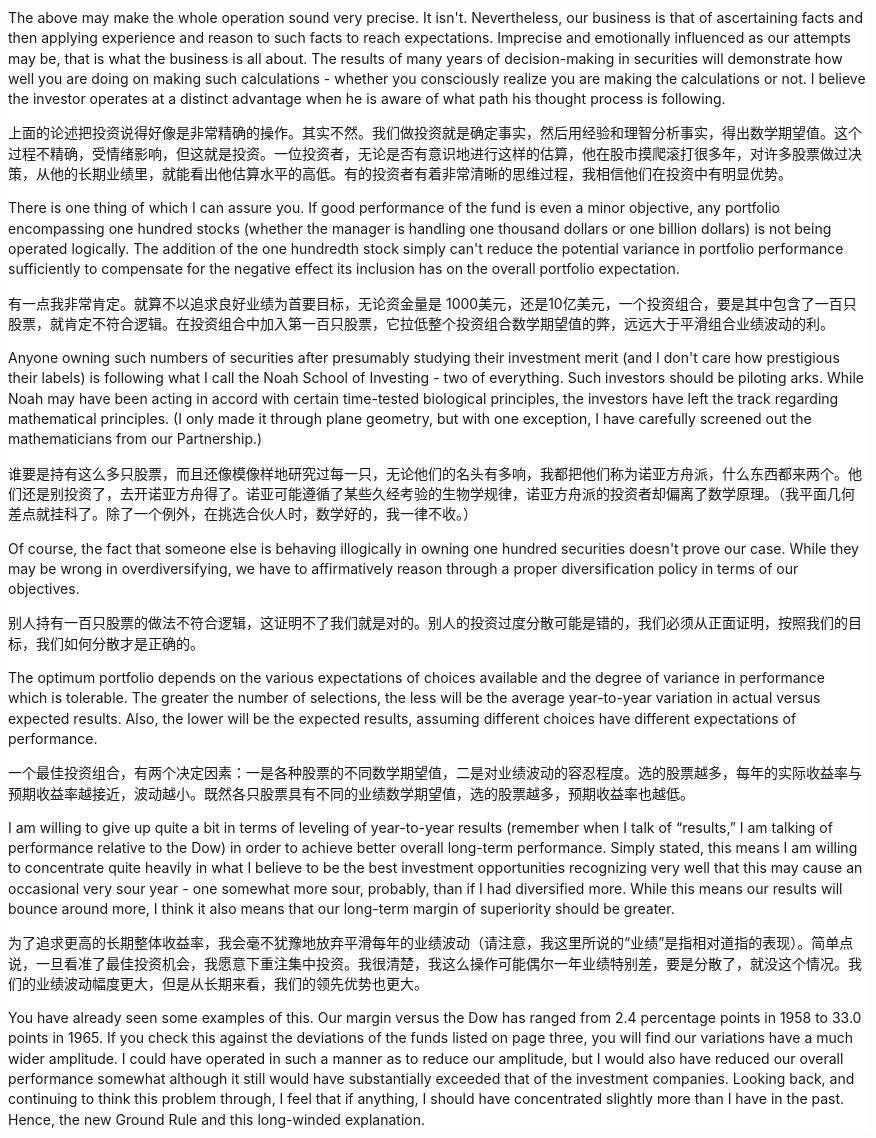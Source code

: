 The above may make the whole operation sound very precise. It isn't. Nevertheless, our business is that of ascertaining facts and then applying experience and reason to such facts to reach expectations. Imprecise and emotionally influenced as our attempts may be, that is what the business is all about. The results of many years of decision-making in securities will demonstrate how well you are doing on making such calculations - whether you consciously realize you are making the calculations or not. I believe the investor operates at a distinct advantage when he is aware of what path his thought process is following.

上面的论述把投资说得好像是非常精确的操作。其实不然。我们做投资就是确定事实，然后用经验和理智分析事实，得出数学期望值。这个过程不精确，受情绪影响，但这就是投资。一位投资者，无论是否有意识地进行这样的估算，他在股市摸爬滚打很多年，对许多股票做过决策，从他的长期业绩里，就能看出他估算水平的高低。有的投资者有着非常清晰的思维过程，我相信他们在投资中有明显优势。

There is one thing of which I can assure you. If good performance of the fund is even a minor objective, any portfolio encompassing one hundred stocks (whether the manager is handling one thousand dollars or one billion dollars) is not being operated logically. The addition of the one hundredth stock simply can't reduce the potential variance in portfolio performance sufficiently to compensate for the negative effect its inclusion has on the overall portfolio expectation.

有一点我非常肯定。就算不以追求良好业绩为首要目标，无论资金量是 1000美元，还是10亿美元，一个投资组合，要是其中包含了一百只股票，就肯定不符合逻辑。在投资组合中加入第一百只股票，它拉低整个投资组合数学期望值的弊，远远大于平滑组合业绩波动的利。

Anyone owning such numbers of securities after presumably studying their investment merit (and I don't care how prestigious their labels) is following what I call the Noah School of Investing - two of everything. Such investors should be piloting arks. While Noah may have been acting in accord with certain time-tested biological principles, the investors have left the track regarding mathematical principles. (I only made it through plane geometry, but with one exception, I have carefully screened out the mathematicians from our Partnership.)

谁要是持有这么多只股票，而且还像模像样地研究过每一只，无论他们的名头有多响，我都把他们称为诺亚方舟派，什么东西都来两个。他们还是别投资了，去开诺亚方舟得了。诺亚可能遵循了某些久经考验的生物学规律，诺亚方舟派的投资者却偏离了数学原理。（我平面几何差点就挂科了。除了一个例外，在挑选合伙人时，数学好的，我一律不收。）

Of course, the fact that someone else is behaving illogically in owning one hundred securities doesn't prove our case. While they may be wrong in overdiversifying, we have to affirmatively reason through a proper diversification policy in terms of our objectives.

别人持有一百只股票的做法不符合逻辑，这证明不了我们就是对的。别人的投资过度分散可能是错的，我们必须从正面证明，按照我们的目标，我们如何分散才是正确的。

The optimum portfolio depends on the various expectations of choices available and the degree of variance in performance which is tolerable. The greater the number of selections, the less will be the average year-to-year variation in actual versus expected results. Also, the lower will be the expected results, assuming different choices have different expectations of performance.

一个最佳投资组合，有两个决定因素：一是各种股票的不同数学期望值，二是对业绩波动的容忍程度。选的股票越多，每年的实际收益率与预期收益率越接近，波动越小。既然各只股票具有不同的业绩数学期望值，选的股票越多，预期收益率也越低。

I am willing to give up quite a bit in terms of leveling of year-to-year results (remember when I talk of “results,” I am talking of performance relative to the Dow) in order to achieve better overall long-term performance. Simply stated, this means I am willing to concentrate quite heavily in what I believe to be the best investment opportunities recognizing very well that this may cause an occasional very sour year - one somewhat more sour, probably, than if I had diversified more. While this means our results will bounce around more, I think it also means that our long-term margin of superiority should be greater.

为了追求更高的长期整体收益率，我会毫不犹豫地放弃平滑每年的业绩波动（请注意，我这里所说的“业绩”是指相对道指的表现）。简单点说，一旦看准了最佳投资机会，我愿意下重注集中投资。我很清楚，我这么操作可能偶尔一年业绩特别差，要是分散了，就没这个情况。我们的业绩波动幅度更大，但是从长期来看，我们的领先优势也更大。

You have already seen some examples of this. Our margin versus the Dow has ranged from 2.4 percentage points in 1958 to 33.0 points in 1965. If you check this against the deviations of the funds listed on page three, you will find our variations have a much wider amplitude. I could have operated in such a manner as to reduce our amplitude, but I would also have reduced our overall performance somewhat although it still would have substantially exceeded that of the investment companies. Looking back, and continuing to think this problem through, I feel that if anything, I should have concentrated slightly more than I have in the past. Hence, the new Ground Rule and this long-winded explanation.
